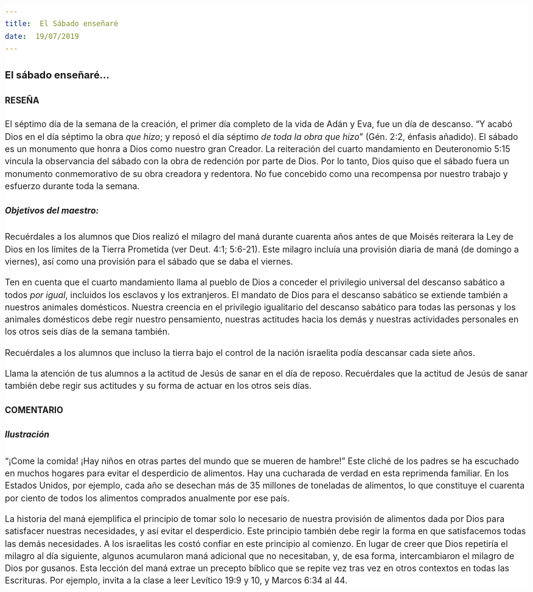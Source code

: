 ```yaml
---
title:  El Sábado enseñaré
date:  19/07/2019
---
```


### El sábado enseñaré...

#### RESEÑA

El séptimo día de la semana de la creación, el primer día completo de la vida de Adán y Eva, fue un día de descanso. “Y acabó Dios en el día séptimo la obra _que hizo_; y reposó el día séptimo _de toda la obra que hizo_” (Gén. 2:2, énfasis añadido). El sábado es un monumento que honra a Dios como nuestro gran Creador. La reiteración del cuarto mandamiento en Deuteronomio 5:15 vincula la observancia del sábado con la obra de redención por parte de Dios. Por lo tanto, Dios quiso que el sábado fuera un monumento conmemorativo de su obra creadora y redentora. No fue concebido como una recompensa por nuestro trabajo y esfuerzo durante toda la semana.

##### Objetivos del maestro:

Recuérdales a los alumnos que Dios realizó el milagro del maná durante cuarenta años antes de que Moisés reiterara la Ley de Dios en los límites de la Tierra Prometida (ver Deut. 4:1; 5:6-21). Este milagro incluía una provisión diaria de maná (de domingo a viernes), así como una provisión para el sábado que se daba el viernes.

Ten en cuenta que el cuarto mandamiento llama al pueblo de Dios a conceder el privilegio universal del descanso sabático a todos _por igual_, incluidos los esclavos y los extranjeros. El mandato de Dios para el descanso sabático se extiende también a nuestros animales domésticos. Nuestra creencia en el privilegio igualitario del descanso sabático para todas las personas y los animales domésticos debe regir nuestro pensamiento, nuestras actitudes hacia los demás y nuestras actividades personales en los otros seis días de la semana también.

Recuérdales a los alumnos que incluso la tierra bajo el control de la nación israelita podía descansar cada siete años.

Llama la atención de tus alumnos a la actitud de Jesús de sanar en el día de reposo. Recuérdales que la actitud de Jesús de sanar también debe regir sus actitudes y su forma de actuar en los otros seis días.

#### COMENTARIO

##### Ilustración

“¡Come la comida! ¡Hay niños en otras partes del mundo que se mueren de hambre!” Este cliché de los padres se ha escuchado en muchos hogares para evitar el desperdicio de alimentos. Hay una cucharada de verdad en esta reprimenda familiar. En los Estados Unidos, por ejemplo, cada año se desechan más de 35 millones de toneladas de alimentos, lo que constituye el cuarenta por ciento de todos los alimentos comprados anualmente por ese país.

La historia del maná ejemplifica el principio de tomar solo lo necesario de nuestra provisión de alimentos dada por Dios para satisfacer nuestras necesidades, y así evitar el desperdicio. Este principio también debe regir la forma en que satisfacemos todas las demás necesidades. A los israelitas les costó confiar en este principio al comienzo. En lugar de creer que Dios repetiría el milagro al día siguiente, algunos acumularon maná adicional que no necesitaban, y, de esa forma, intercambiaron el milagro de Dios por gusanos. Esta lección del maná extrae un precepto bíblico que se repite vez tras vez en otros contextos en todas las Escrituras. Por ejemplo, invita a la clase a leer Levítico 19:9 y 10, y Marcos 6:34 al 44.
